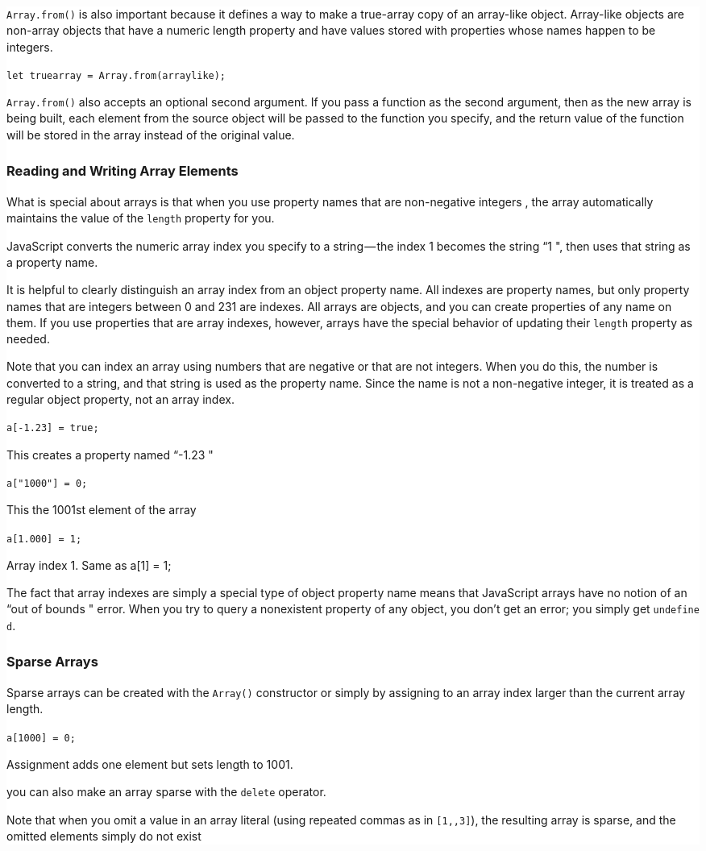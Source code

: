 `Array.from()` is also important because it defines a way to make a true-array copy of an array-like object. Array-like objects are non-array objects that have a numeric length property and have values stored with properties whose names happen to be integers.

`let truearray = Array.from(arraylike);`

`Array.from()` also accepts an optional second argument. If you pass a function as the second argument, then as the new array is being built, each element from the source object will be passed to the function you specify, and the return value of the function will be stored in the array instead of the original value.

### Reading and Writing Array Elements

What is special about arrays is that when you use property names that are non-negative integers , the array automatically maintains the value of the `length` property for you.

JavaScript converts the numeric array index you specify to a string — the index 1 becomes the string “1 ", then uses that string as a property name.

It is helpful to clearly distinguish an array index from an object property name. All indexes are property names, but only property names that are integers between 0 and 231 are indexes. All arrays are objects, and you can create properties of any name on them. If you use properties that are array indexes, however, arrays have the special behavior of updating their `length` property as needed.

Note that you can index an array using numbers that are negative or that are not integers. When you do this, the number is converted to a string, and that string is used as the property name. Since the name is not a non-negative integer, it is treated as a regular object property, not an array index.

`a[-1.23] = true;`

This creates a property named “-1.23 "

`a["1000"] = 0;`

This the 1001st element of the array

`a[1.000] = 1;`

Array index 1. Same as a\[1\] = 1;

The fact that array indexes are simply a special type of object property name means that JavaScript arrays have no notion of an “out of bounds " error. When you try to query a nonexistent property of any object, you don’t get an error; you simply get `undefined`.

### Sparse Arrays

Sparse arrays can be created with the `Array()` constructor or simply by assigning to an array index larger than the current array length.

`a[1000] = 0;`

Assignment adds one element but sets length to 1001.

you can also make an array sparse with the `delete` operator.

Note that when you omit a value in an array literal (using repeated commas as in `[1,,3]`), the resulting array is sparse, and the omitted elements simply do not exist
